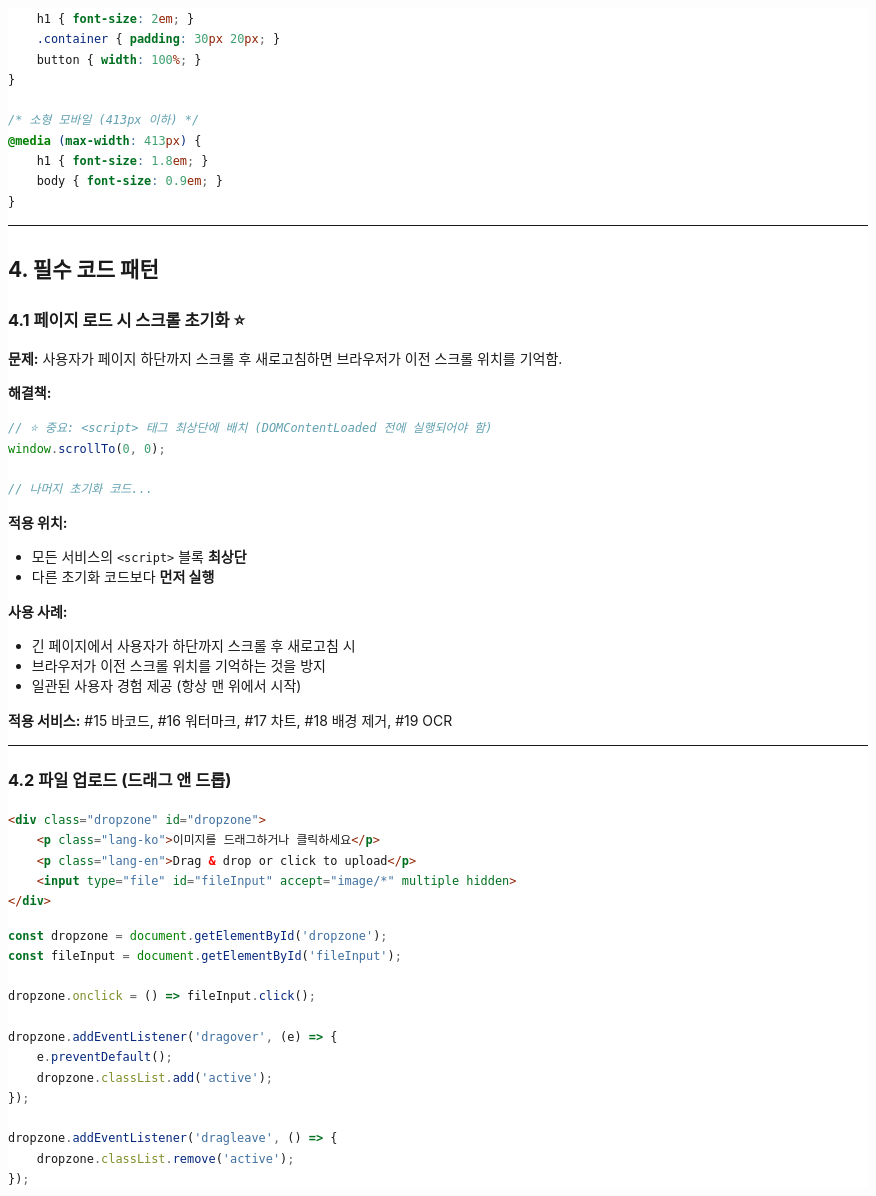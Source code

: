 ```css
    h1 { font-size: 2em; }
    .container { padding: 30px 20px; }
    button { width: 100%; }
}

/* 소형 모바일 (413px 이하) */
@media (max-width: 413px) {
    h1 { font-size: 1.8em; }
    body { font-size: 0.9em; }
}
```

---

## 4. 필수 코드 패턴

### 4.1 페이지 로드 시 스크롤 초기화 ⭐

**문제:** 사용자가 페이지 하단까지 스크롤 후 새로고침하면 브라우저가 이전 스크롤 위치를 기억함.

**해결책:**
```javascript
// ⭐ 중요: <script> 태그 최상단에 배치 (DOMContentLoaded 전에 실행되어야 함)
window.scrollTo(0, 0);

// 나머지 초기화 코드...
```

**적용 위치:**
- 모든 서비스의 `<script>` 블록 **최상단**
- 다른 초기화 코드보다 **먼저 실행**

**사용 사례:**
- 긴 페이지에서 사용자가 하단까지 스크롤 후 새로고침 시
- 브라우저가 이전 스크롤 위치를 기억하는 것을 방지
- 일관된 사용자 경험 제공 (항상 맨 위에서 시작)

**적용 서비스:** #15 바코드, #16 워터마크, #17 차트, #18 배경 제거, #19 OCR

---

### 4.2 파일 업로드 (드래그 앤 드롭)

```html
<div class="dropzone" id="dropzone">
    <p class="lang-ko">이미지를 드래그하거나 클릭하세요</p>
    <p class="lang-en">Drag & drop or click to upload</p>
    <input type="file" id="fileInput" accept="image/*" multiple hidden>
</div>
```

```javascript
const dropzone = document.getElementById('dropzone');
const fileInput = document.getElementById('fileInput');

dropzone.onclick = () => fileInput.click();

dropzone.addEventListener('dragover', (e) => {
    e.preventDefault();
    dropzone.classList.add('active');
});

dropzone.addEventListener('dragleave', () => {
    dropzone.classList.remove('active');
});

```